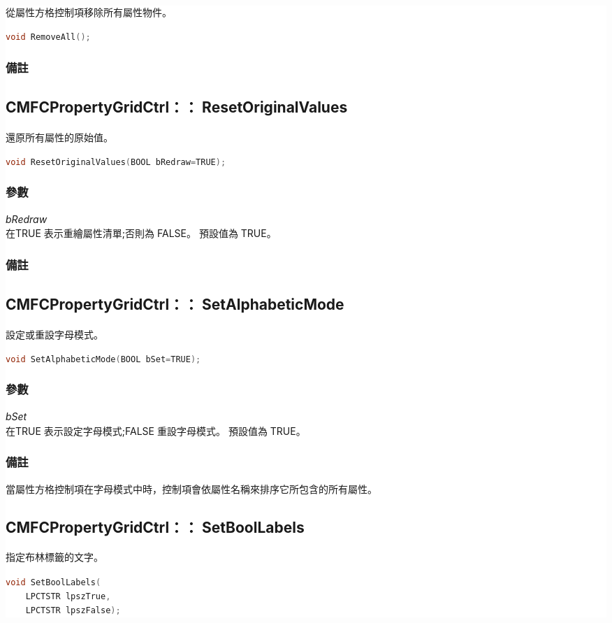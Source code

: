 從屬性方格控制項移除所有屬性物件。

```cpp
void RemoveAll();
```

### <a name="remarks"></a>備註

## <a name="cmfcpropertygridctrlresetoriginalvalues"></a><a name="resetoriginalvalues"></a> CMFCPropertyGridCtrl：： ResetOriginalValues

還原所有屬性的原始值。

```cpp
void ResetOriginalValues(BOOL bRedraw=TRUE);
```

### <a name="parameters"></a>參數

*bRedraw*<br/>
在TRUE 表示重繪屬性清單;否則為 FALSE。 預設值為 TRUE。

### <a name="remarks"></a>備註

## <a name="cmfcpropertygridctrlsetalphabeticmode"></a><a name="setalphabeticmode"></a> CMFCPropertyGridCtrl：： SetAlphabeticMode

設定或重設字母模式。

```cpp
void SetAlphabeticMode(BOOL bSet=TRUE);
```

### <a name="parameters"></a>參數

*bSet*<br/>
在TRUE 表示設定字母模式;FALSE 重設字母模式。 預設值為 TRUE。

### <a name="remarks"></a>備註

當屬性方格控制項在字母模式中時，控制項會依屬性名稱來排序它所包含的所有屬性。

## <a name="cmfcpropertygridctrlsetboollabels"></a><a name="setboollabels"></a> CMFCPropertyGridCtrl：： SetBoolLabels

指定布林標籤的文字。

```cpp
void SetBoolLabels(
    LPCTSTR lpszTrue,
    LPCTSTR lpszFalse);
```
